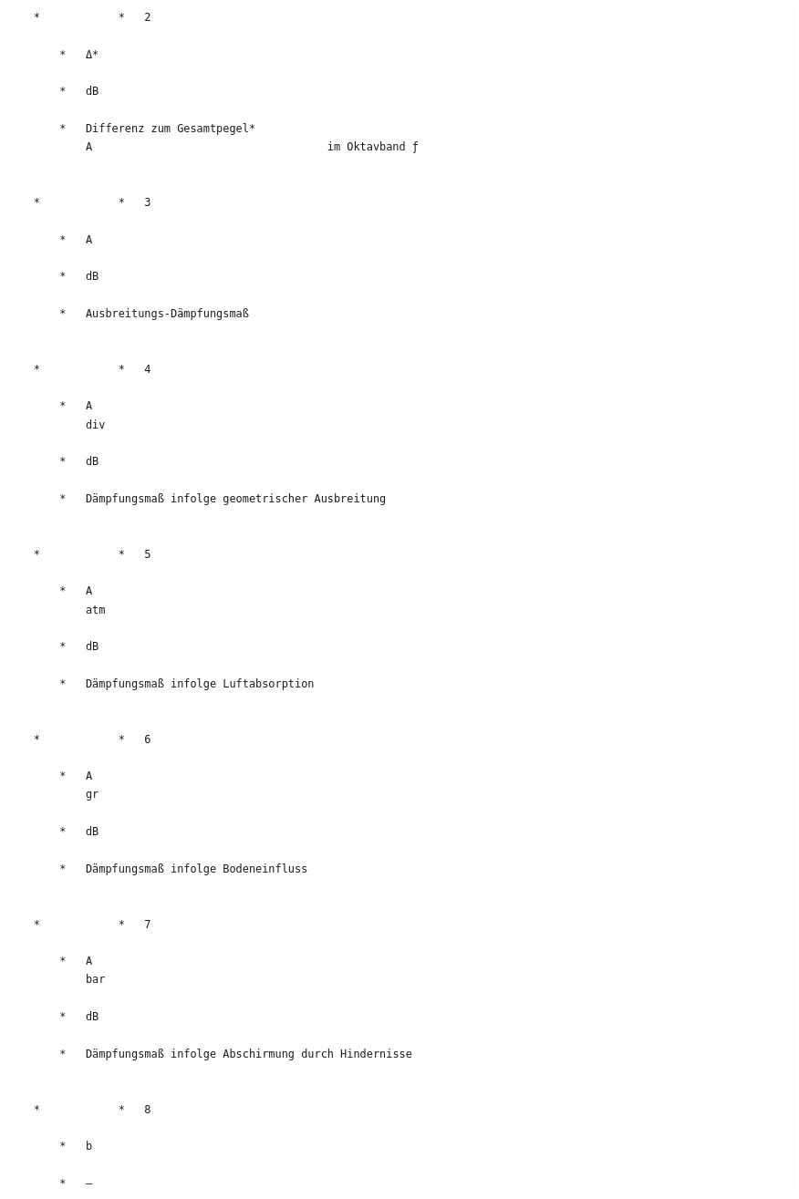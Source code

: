 
        *            *   2

            *   Δ*

            *   dB

            *   Differenz zum Gesamtpegel*
                A                                    im Oktavband ƒ


        *            *   3

            *   A

            *   dB

            *   Ausbreitungs-Dämpfungsmaß


        *            *   4

            *   A
                div

            *   dB

            *   Dämpfungsmaß infolge geometrischer Ausbreitung


        *            *   5

            *   A
                atm

            *   dB

            *   Dämpfungsmaß infolge Luftabsorption


        *            *   6

            *   A
                gr

            *   dB

            *   Dämpfungsmaß infolge Bodeneinfluss


        *            *   7

            *   A
                bar

            *   dB

            *   Dämpfungsmaß infolge Abschirmung durch Hindernisse


        *            *   8

            *   b

            *   –
